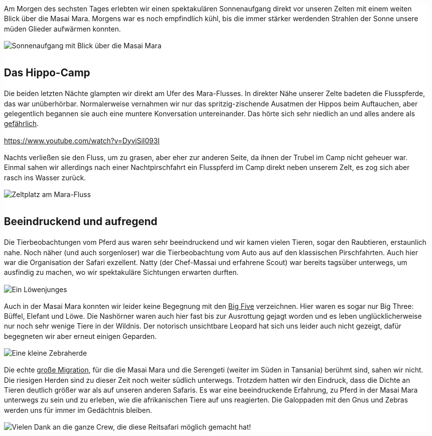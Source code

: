 Am Morgen des sechsten Tages erlebten wir einen spektakulären Sonnenaufgang direkt vor unseren Zelten mit einem weiten Blick über die Masai Mara. Morgens war es noch empfindlich kühl, bis die immer stärker werdenden Strahlen der Sonne unsere müden Glieder aufwärmen konnten.

![Sonnenaufgang mit Blick über die Masai Mara](http://wittmann-tours.de/wp-content/uploads/2019/09/CW-20180920-061620-9678-HDR-1024x576.jpg)

## Das Hippo-Camp

Die beiden letzten Nächte glampten wir direkt am Ufer des Mara-Flusses. In direkter Nähe unserer Zelte badeten die Flusspferde, das war unüberhörbar. Normalerweise vernahmen wir nur das spritzig-zischende Ausatmen der Hippos beim Auftauchen, aber gelegentlich begannen sie auch eine muntere Konversation untereinander. Das hörte sich sehr niedlich an und alles andere als [gefährlich](https://lowvelder.co.za/245166/10-dangerous-animals-africa/).

https://www.youtube.com/watch?v=DyviSiI093I

Nachts verließen sie den Fluss, um zu grasen, aber eher zur anderen Seite, da ihnen der Trubel im Camp nicht geheuer war. Einmal sahen wir allerdings nach einer Nachtpirschfahrt ein Flusspferd im Camp direkt neben unserem Zelt, es zog sich aber rasch ins Wasser zurück.

![Zeltplatz am Mara-Fluss](http://wittmann-tours.de/wp-content/uploads/2019/09/CW-20180921-191950-9994-1024x683.jpg)

## Beeindruckend und aufregend

Die Tierbeobachtungen vom Pferd aus waren sehr beeindruckend und wir kamen vielen Tieren, sogar den Raubtieren, erstaunlich nahe. Noch näher (und auch sorgenloser) war die Tierbeobachtung vom Auto aus auf den klassischen Pirschfahrten. Auch hier war die Organisation der Safari exzellent. Natty (der Chef-Massai und erfahrene Scout) war bereits tagsüber unterwegs, um ausfindig zu machen, wo wir spektakuläre Sichtungen erwarten durften.

![Ein Löwenjunges](http://wittmann-tours.de/wp-content/uploads/2019/09/CW-20180921-113517-2643-1024x683.jpg)

Auch in der Masai Mara konnten wir leider keine Begegnung mit den [Big Five](<https://de.wikipedia.org/wiki/Big_Five_(Safari)>) verzeichnen. Hier waren es sogar nur Big Three: Büffel, Elefant und Löwe. Die Nashörner waren auch hier fast bis zur Ausrottung gejagt worden und es leben unglücklicherweise nur noch sehr wenige Tiere in der Wildnis. Der notorisch unsichtbare Leopard hat sich uns leider auch nicht gezeigt, dafür begegneten wir aber erneut einigen Geparden.

![Eine kleine Zebraherde](http://wittmann-tours.de/wp-content/uploads/2019/09/CW-20180918-103709-2435-Edit-1024x683.jpg)

Die echte [große Migration](https://www.gnu-finder.de/), für die die Masai Mara und die Serengeti (weiter im Süden in Tansania) berühmt sind, sahen wir nicht. Die riesigen Herden sind zu dieser Zeit noch weiter südlich unterwegs. Trotzdem hatten wir den Eindruck, dass die Dichte an Tieren deutlich größer war als auf unseren anderen Safaris. Es war eine beeindruckende Erfahrung, zu Pferd in der Masai Mara unterwegs zu sein und zu erleben, wie die afrikanischen Tiere auf uns reagierten. Die Galoppaden mit den Gnus und Zebras werden uns für immer im Gedächtnis bleiben.

![Vielen Dank an die ganze Crew, die diese Reitsafari möglich gemacht hat!](http://wittmann-tours.de/wp-content/uploads/2019/09/CW-20180922-085752-0054-1024x683.jpg)
